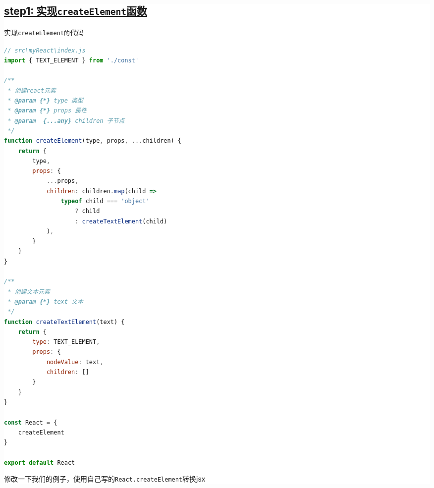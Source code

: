 

## [step1: 实现`createElement`函数](https://github.com/wcly/my-react2/tree/step1)

实现`createElement的`代码

```js
// src\myReact\index.js
import { TEXT_ELEMENT } from './const'

/**
 * 创建react元素
 * @param {*} type 类型 
 * @param {*} props 属性
 * @param  {...any} children 子节点
 */
function createElement(type, props, ...children) {
    return {
        type,
        props: {
            ...props,
            children: children.map(child =>
                typeof child === 'object'
                    ? child
                    : createTextElement(child)
            ),
        }
    }
}

/**
 * 创建文本元素
 * @param {*} text 文本
 */
function createTextElement(text) {
    return {
        type: TEXT_ELEMENT,
        props: {
            nodeValue: text,
            children: []
        }
    }
}

const React = {
    createElement
}

export default React
```

修改一下我们的例子，使用自己写的`React.createElement`转换jsx
